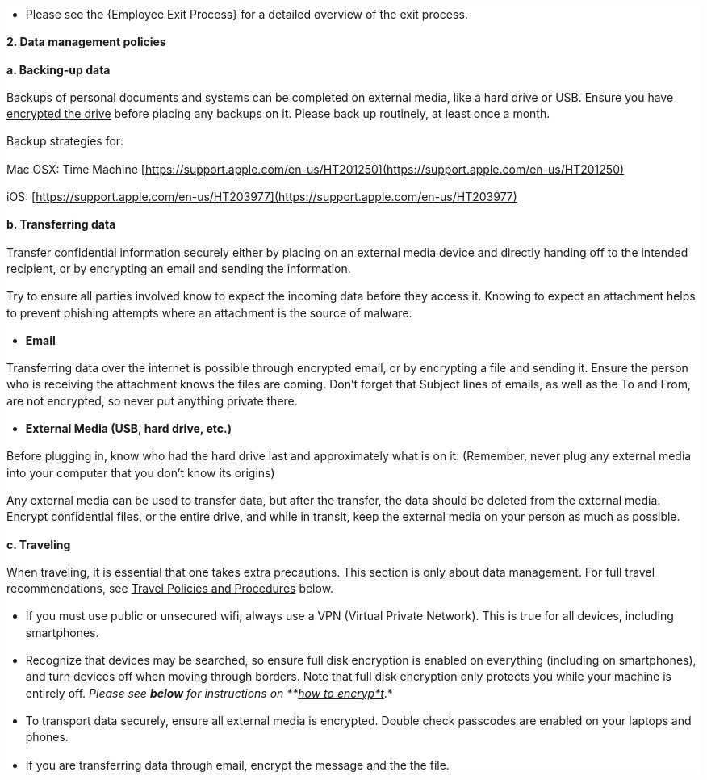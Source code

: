 * Please see the {Employee Exit Process} for a detailed overview of the exit process.

**2. Data management policies**

**a. Backing-up data**

Backups of personal documents and systems can be completed on external media, like a hard drive or USB. Ensure you have [encrypted the drive](#bookmark=id.x4056g72bwvp) before placing any backups on it. Please back up routinely, at least once a month.

Backup strategies for:

Mac OSX: Time Machine [https://support.apple.com/en-us/HT201250](https://support.apple.com/en-us/HT201250)

iOS: [https://support.apple.com/en-us/HT203977](https://support.apple.com/en-us/HT203977) 

**b. Transferring data**

Transfer confidential information securely either by placing on an external media device and directly handing off to the intended recipient, or by encrypting an email and sending the information.

Try to ensure all parties involved know to expect the incoming data before they access it. Knowing to expect an attachment helps to prevent phishing attempts where an attachment is the source of malware. 

* **Email**

Transferring data over the internet is possible through encrypted email, or by encrypting a file and sending it. Ensure the person who is receiving the attachment knows the files are coming. Don’t forget that Subject lines of emails, as well as the To and From, are not encrypted, so never put anything private there.

* **External Media (USB, hard drive, etc.)** 

Before plugging in, know who had the hard drive last and approximately what is on it. (Remember, never plug any external media into your computer that you don’t know its origins) 

Any external media can be used to transfer data, but after the transfer, the data should be deleted from the external media. Encrypt confidential files, or the entire drive, and while in transit, keep the external media on your person as much as possible. 

**c. Traveling**

When traveling, it is essential that one takes extra precautions. This section is only about data management. For full travel recommendations, see [Travel Policies and Procedures](#bookmark=id.diwraoi9bck) below. 

* If you must use public or unsecured wifi, always use a VPN (Virtual Private Network). This is true for all devices, including smartphones. 

* Recognize that devices may be searched, so ensure full disk encryption is enabled on everything (including on smartphones), and turn devices off when moving through borders. Note that full disk encryption only protects you while your machine is entirely off. *Please see **below** for instructions on **[how to encryp*t](#bookmark=id.g47kclkb06ga)*.*

* To transport data securely, ensure all external media is encrypted. Double check passcodes are enabled on your laptops and phones.

* If you are transferring data through email, encrypt the message and the the file.
